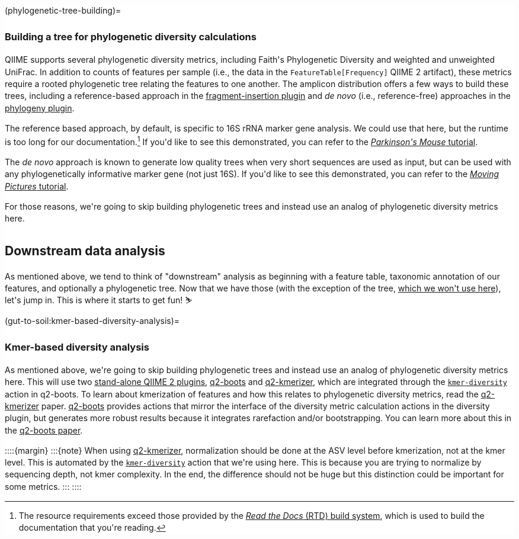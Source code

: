 (phylogenetic-tree-building)=
### Building a tree for phylogenetic diversity calculations

QIIME supports several phylogenetic diversity metrics, including Faith's Phylogenetic Diversity and weighted and unweighted UniFrac.
In addition to counts of features per sample (i.e., the data in the `FeatureTable[Frequency]` QIIME 2 artifact), these metrics require a rooted phylogenetic tree relating the features to one another.
The amplicon distribution offers a few ways to build these trees, including a reference-based approach in the [fragment-insertion plugin](xref:q2doc-amplicon-target#q2-plugin-fragment-insertion) and *de novo* (i.e., reference-free) approaches in the [phylogeny plugin](xref:q2doc-amplicon-target#q2-plugin-phylogeny).

The reference based approach, by default, is specific to 16S rRNA marker gene analysis.
We could use that here, but the runtime is too long for our documentation.[^build-requirements-exceed-resources]
If you'd like to see this demonstrated, you can refer to the [*Parkinson's Mouse* tutorial](https://docs.qiime2.org/2024.10/tutorials/pd-mice/).

The *de novo* approach is known to generate low quality trees when very short sequences are used as input, but can be used with any phylogenetically informative marker gene (not just 16S).
If you'd like to see this demonstrated, you can refer to the [*Moving Pictures* tutorial](https://amplicon-docs.readthedocs.io/en/latest/tutorials/moving-pictures.html#generate-a-tree-for-phylogenetic-diversity-analyses).

For those reasons, we're going to skip building phylogenetic trees and instead use an analog of phylogenetic diversity metrics here.

## Downstream data analysis

As mentioned above, we tend to think of "downstream" analysis as beginning with a feature table, taxonomic annotation of our features, and optionally a phylogenetic tree.
Now that we have those (with the exception of the tree, [which we won't use here](#phylogenetic-tree-building)), let's jump in.
This is where it starts to get fun! ⛷️

(gut-to-soil:kmer-based-diversity-analysis)=
### Kmer-based diversity analysis

As mentioned above, we're going to skip building phylogenetic trees and instead use an analog of phylogenetic diversity metrics here.
This will use two [stand-alone QIIME 2 plugins](xref:q2doc-amplicon-target#term-stand-alone-plugin), [q2-boots](https://library.qiime2.org/plugins/caporaso-lab/q2-boots) and [q2-kmerizer](https://library.qiime2.org/plugins/bokulich-lab/q2-kmerizer), which are integrated through the [`kmer-diversity`](xref:q2-boots-target#q2-action-boots-kmer-diversity) action in q2-boots.
To learn about kmerization of features and how this relates to phylogenetic diversity metrics, read the [q2-kmerizer](https://doi.org/10.1128/msystems.01550-24) paper.
[q2-boots](https://library.qiime2.org/plugins/caporaso-lab/q2-boots) provides actions that mirror the interface of the diversity metric calculation actions in the diversity plugin, but generates more robust results because it integrates rarefaction and/or bootstrapping.
You can learn more about this in the [q2-boots paper](https://doi.org/10.12688/f1000research.156295.1).

::::{margin}
:::{note}
When using [q2-kmerizer](https://library.qiime2.org/plugins/bokulich-lab/q2-kmerizer), normalization should be done at the ASV level before kmerization, not at the kmer level.
This is automated by the [`kmer-diversity`](xref:q2-boots-target#q2-action-boots-kmer-diversity) action that we're using here.
This is because you are trying to normalize by sequencing depth, not kmer complexity.
In the end, the difference should not be huge but this distinction could be important for some metrics.
:::
::::


[^build-requirements-exceed-resources]: The resource requirements exceed those provided by the [*Read the Docs* (RTD) build system](https://docs.readthedocs.com/platform/stable/builds.html#build-resources), which is used to build the documentation that you're reading.
[^iab-database-searching]: kmerization of biological sequences is described in the [*Database Searching* chapter of *An Introduction to Applied Bioinformatics*](https://readiab.org/database-searching.html#kmer-content).
[^iab-machine-learning]: This process is discussed in the [*Machine Learning in Bioinformatics* chapter of *An Introduction to Applied Bioinformatics*](https://readiab.org/machine-learning.html#unsupervised-learning).
[^forum-diversity-metrics]: Learn more about the available metrics in [this QIIME 2 Forum post](https://forum.qiime2.org/t/alpha-and-beta-diversity-explanations-and-commands/2282).